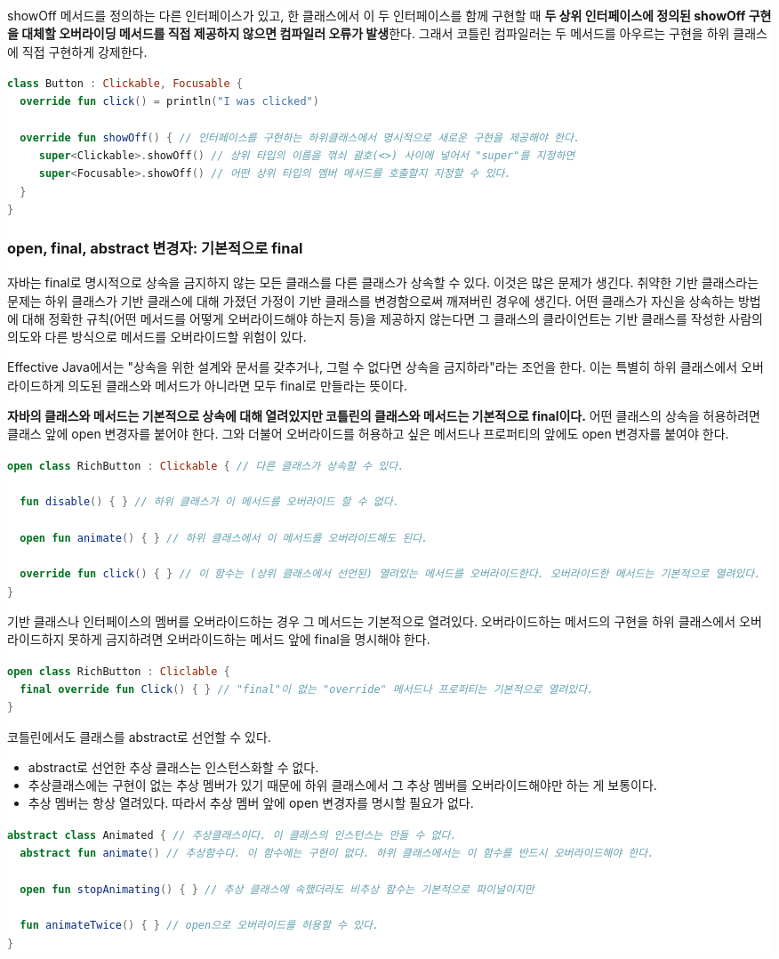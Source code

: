 showOff 메서드를 정의하는 다른 인터페이스가 있고, 한 클래스에서 이 두 인터페이스를 함께 구현할 때 **두 상위 인터페이스에 정의된 showOff 구현을 대체할 오버라이딩 메서드를 직접 제공하지 않으면 컴파일러 오류가 발생**한다. 그래서 코틀린 컴파일러는 두 메서드를 아우르는 구현을 하위 클래스에 직접 구현하게 강제한다.
 ```kotlin
 class Button : Clickable, Focusable {
   override fun click() = println("I was clicked")

   override fun showOff() { // 인터페이스를 구현하는 하위클래스에서 명시적으로 새로운 구현을 제공해야 한다.
      super<Clickable>.showOff() // 상위 타입의 이름을 꺾쇠 괄호(<>) 사이에 넣어서 "super"를 지정하면
      super<Focusable>.showOff() // 어떤 상위 타입의 멤버 메서드를 호출할지 지정할 수 있다.
   }
 }
 ```

 ### open, final, abstract 변경자: 기본적으로 final
 자바는 final로 명시적으로 상속을 금지하지 않는 모든 클래스를 다른 클래스가 상속할 수 있다. 이것은 많은 문제가 생긴다. 취약한 기반 클래스라는 문제는 하위 클래스가 기반 클래스에 대해 가졌던 가정이 기반 클래스를 변경함으로써 깨져버린 경우에 생긴다. 어떤 클래스가 자신을 상속하는 방법에 대해 정확한 규칙(어떤 메서드를 어떻게 오버라이드해야 하는지 등)을 제공하지 않는다면 그 클래스의 클라이언트는 기반 클래스를 작성한 사람의 의도와 다른 방식으로 메서드를 오버라이드할 위험이 있다.

 Effective Java에서는 "상속을 위한 설계와 문서를 갖추거나, 그럴 수 없다면 상속을 금지하라"라는 조언을 한다. 이는 특별히 하위 클래스에서 오버라이드하게 의도된 클래스와 메서드가 아니라면 모두 final로 만들라는 뜻이다.

 **자바의 클래스와 메서드는 기본적으로 상속에 대해 열려있지만 코틀린의 클래스와 메서드는 기본적으로 final이다.** 어떤 클래스의 상속을 허용하려면 클래스 앞에 open 변경자를 붙어야 한다. 그와 더불어 오버라이드를 허용하고 싶은 메서드나 프로퍼티의 앞에도 open 변경자를 붙여야 한다.
 ```kotlin
 open class RichButton : Clickable { // 다른 클래스가 상속할 수 있다.

   fun disable() { } // 하위 클래스가 이 메서드를 오버라이드 할 수 없다.

   open fun animate() { } // 하위 클래스에서 이 메서드를 오버라이드해도 된다.

   override fun click() { } // 이 함수는 (상위 클래스에서 선언된) 열려있는 메서드를 오버라이드한다. 오버라이드한 메서드는 기본적으로 열려있다.
 }
 ```

 기반 클래스나 인터페이스의 멤버를 오버라이드하는 경우 그 메서드는 기본적으로 열려있다. 오버라이드하는 메서드의 구현을 하위 클래스에서 오버라이드하지 못하게 금지하려면 오버라이드하는 메서드 앞에 final을 명시해야 한다.
 ```kotlin
 open class RichButton : Cliclable {
   final override fun Click() { } // "final"이 없는 "override" 메서드나 프로퍼티는 기본적으로 열려있다.
 }
 ```

 코틀린에서도 클래스를 abstract로 선언할 수 있다.
 * abstract로 선언한 추상 클래스는 인스턴스화할 수 없다.
 * 추상클래스에는 구현이 없는 추상 멤버가 있기 때문에 하위 클래스에서 그 추상 멤버를 오버라이드해야만 하는 게 보통이다.
 * 추상 멤버는 항상 열려있다. 따라서 추상 멤버 앞에 open 변경자를 명시할 필요가 없다.
 ```kotlin
 abstract class Animated { // 추상클래스이다. 이 클래스의 인스턴스는 만들 수 없다.
   abstract fun animate() // 추상함수다. 이 함수에는 구현이 없다. 하위 클래스에서는 이 함수를 반드시 오버라이드해야 한다.

   open fun stopAnimating() { } // 추상 클래스에 속했더라도 비추상 함수는 기본적으로 파이널이지만

   fun animateTwice() { } // open으로 오버라이드를 허용할 수 있다.
 }
 ```
